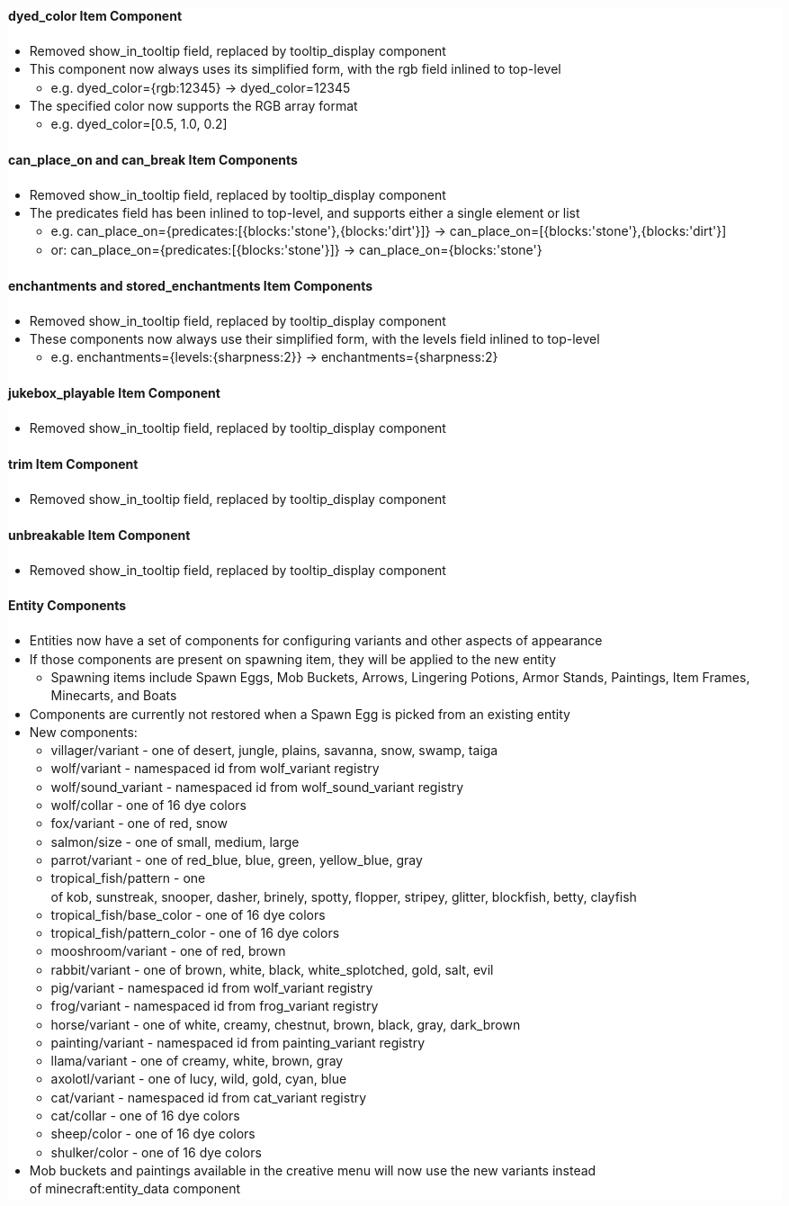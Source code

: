 #### dyed_color Item Component

- Removed show_in_tooltip field, replaced by tooltip_display component
- This component now always uses its simplified form, with the rgb field inlined to top-level
  - e.g. dyed_color={rgb:12345} -\> dyed_color=12345
- The specified color now supports the RGB array format
  - e.g. dyed_color=\[0.5, 1.0, 0.2\]

#### can_place_on and can_break Item Components

- Removed show_in_tooltip field, replaced by tooltip_display component
- The predicates field has been inlined to top-level, and supports either a single element or list
  - e.g. can_place_on={predicates:\[{blocks:'stone'},{blocks:'dirt'}\]} -\> can_place_on=\[{blocks:'stone'},{blocks:'dirt'}\]
  - or: can_place_on={predicates:\[{blocks:'stone'}\]} -\> can_place_on={blocks:'stone'}

#### enchantments and stored_enchantments Item Components

- Removed show_in_tooltip field, replaced by tooltip_display component
- These components now always use their simplified form, with the levels field inlined to top-level
  - e.g. enchantments={levels:{sharpness:2}} -\> enchantments={sharpness:2}

#### jukebox_playable Item Component

- Removed show_in_tooltip field, replaced by tooltip_display component

#### trim Item Component

- Removed show_in_tooltip field, replaced by tooltip_display component

#### unbreakable Item Component

- Removed show_in_tooltip field, replaced by tooltip_display component

#### Entity Components

- Entities now have a set of components for configuring variants and other aspects of appearance
- If those components are present on spawning item, they will be applied to the new entity
  - Spawning items include Spawn Eggs, Mob Buckets, Arrows, Lingering Potions, Armor Stands, Paintings, Item Frames, Minecarts, and Boats
- Components are currently not restored when a Spawn Egg is picked from an existing entity
- New components:
  - villager/variant - one of desert, jungle, plains, savanna, snow, swamp, taiga
  - wolf/variant - namespaced id from wolf_variant registry
  - wolf/sound_variant - namespaced id from wolf_sound_variant registry
  - wolf/collar - one of 16 dye colors
  - fox/variant - one of red, snow
  - salmon/size - one of small, medium, large
  - parrot/variant - one of red_blue, blue, green, yellow_blue, gray
  - tropical_fish/pattern - one of kob, sunstreak, snooper, dasher, brinely, spotty, flopper, stripey, glitter, blockfish, betty, clayfish
  - tropical_fish/base_color - one of 16 dye colors
  - tropical_fish/pattern_color - one of 16 dye colors
  - mooshroom/variant - one of red, brown
  - rabbit/variant - one of brown, white, black, white_splotched, gold, salt, evil
  - pig/variant - namespaced id from wolf_variant registry
  - frog/variant - namespaced id from frog_variant registry
  - horse/variant - one of white, creamy, chestnut, brown, black, gray, dark_brown
  - painting/variant - namespaced id from painting_variant registry
  - llama/variant - one of creamy, white, brown, gray
  - axolotl/variant - one of lucy, wild, gold, cyan, blue
  - cat/variant - namespaced id from cat_variant registry
  - cat/collar - one of 16 dye colors
  - sheep/color - one of 16 dye colors
  - shulker/color - one of 16 dye colors
- Mob buckets and paintings available in the creative menu will now use the new variants instead of minecraft:entity_data component